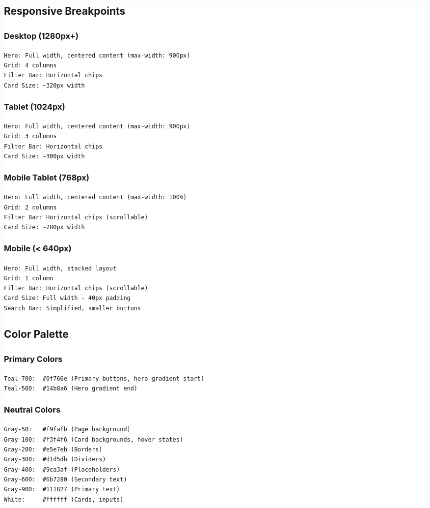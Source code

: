 ```
```

## Responsive Breakpoints

### Desktop (1280px+)
```
Hero: Full width, centered content (max-width: 900px)
Grid: 4 columns
Filter Bar: Horizontal chips
Card Size: ~320px width
```

### Tablet (1024px)
```
Hero: Full width, centered content (max-width: 900px)
Grid: 3 columns
Filter Bar: Horizontal chips
Card Size: ~300px width
```

### Mobile Tablet (768px)
```
Hero: Full width, centered content (max-width: 100%)
Grid: 2 columns
Filter Bar: Horizontal chips (scrollable)
Card Size: ~280px width
```

### Mobile (< 640px)
```
Hero: Full width, stacked layout
Grid: 1 column
Filter Bar: Horizontal chips (scrollable)
Card Size: Full width - 40px padding
Search Bar: Simplified, smaller buttons
```

## Color Palette

### Primary Colors
```
Teal-700:  #0f766e (Primary buttons, hero gradient start)
Teal-500:  #14b8a6 (Hero gradient end)
```

### Neutral Colors
```
Gray-50:   #f9fafb (Page background)
Gray-100:  #f3f4f6 (Card backgrounds, hover states)
Gray-200:  #e5e7eb (Borders)
Gray-300:  #d1d5db (Dividers)
Gray-400:  #9ca3af (Placeholders)
Gray-600:  #6b7280 (Secondary text)
Gray-900:  #111827 (Primary text)
White:     #ffffff (Cards, inputs)
```
